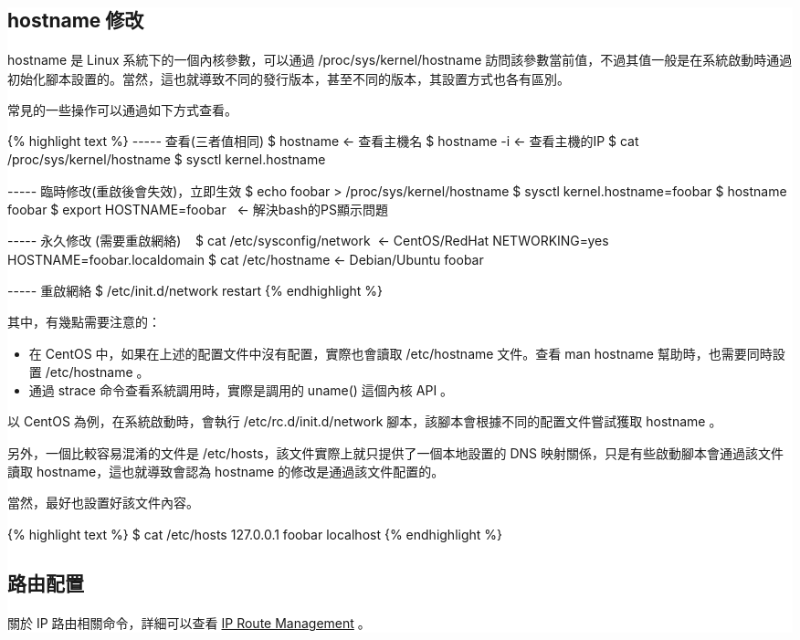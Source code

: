 





## hostname 修改

hostname 是 Linux 系統下的一個內核參數，可以通過 /proc/sys/kernel/hostname 訪問該參數當前值，不過其值一般是在系統啟動時通過初始化腳本設置的。當然，這也就導致不同的發行版本，甚至不同的版本，其設置方式也各有區別。

常見的一些操作可以通過如下方式查看。

{% highlight text %}
----- 查看(三者值相同)
$ hostname                                     ← 查看主機名
$ hostname -i                                  ← 查看主機的IP
$ cat /proc/sys/kernel/hostname
$ sysctl kernel.hostname

----- 臨時修改(重啟後會失效)，立即生效
$ echo foobar > /proc/sys/kernel/hostname
$ sysctl kernel.hostname=foobar
$ hostname foobar
$ export HOSTNAME=foobar                       ← 解決bash的PS顯示問題

----- 永久修改 (需要重啟網絡)   
$ cat /etc/sysconfig/network                   ← CentOS/RedHat
NETWORKING=yes
HOSTNAME=foobar.localdomain
$ cat /etc/hostname                            ← Debian/Ubuntu
foobar

----- 重啟網絡
$ /etc/init.d/network restart
{% endhighlight %}

其中，有幾點需要注意的：

* 在 CentOS 中，如果在上述的配置文件中沒有配置，實際也會讀取 /etc/hostname 文件。查看 man hostname 幫助時，也需要同時設置 /etc/hostname 。
* 通過 strace 命令查看系統調用時，實際是調用的 uname() 這個內核 API 。

以 CentOS 為例，在系統啟動時，會執行 /etc/rc.d/init.d/network 腳本，該腳本會根據不同的配置文件嘗試獲取 hostname 。

另外，一個比較容易混淆的文件是 /etc/hosts，該文件實際上就只提供了一個本地設置的 DNS 映射關係，只是有些啟動腳本會通過該文件讀取 hostname，這也就導致會認為 hostname 的修改是通過該文件配置的。 

當然，最好也設置好該文件內容。

{% highlight text %}
$ cat /etc/hosts
127.0.0.1 foobar localhost
{% endhighlight %}


## 路由配置

關於 IP 路由相關命令，詳細可以查看 [IP Route Management](http://linux-ip.net/html/tools-ip-route.html) 。
